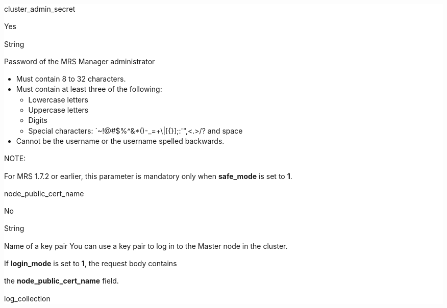 </div></div>
</td>
</tr>
<tr id="r1c161bb47651479a892b1228fb2c6c24"><td class="cellrowborder" valign="top" width="25%" headers="mcps1.2.5.1.1 "><p id="ab0fbedb070e3437cbc3dbcc5902574ea"><a name="ab0fbedb070e3437cbc3dbcc5902574ea"></a><a name="ab0fbedb070e3437cbc3dbcc5902574ea"></a>cluster_admin_secret</p>
</td>
<td class="cellrowborder" valign="top" width="15%" headers="mcps1.2.5.1.2 "><p id="a6a090963f52e4148b07a50a289689c7e"><a name="a6a090963f52e4148b07a50a289689c7e"></a><a name="a6a090963f52e4148b07a50a289689c7e"></a>Yes</p>
</td>
<td class="cellrowborder" valign="top" width="15%" headers="mcps1.2.5.1.3 "><p id="a2875562d7ebf4667a3bab2f291bc70f2"><a name="a2875562d7ebf4667a3bab2f291bc70f2"></a><a name="a2875562d7ebf4667a3bab2f291bc70f2"></a>String</p>
</td>
<td class="cellrowborder" valign="top" width="45%" headers="mcps1.2.5.1.4 "><p id="a87b16cda51ac40ce8d25df387256e4b5"><a name="a87b16cda51ac40ce8d25df387256e4b5"></a><a name="a87b16cda51ac40ce8d25df387256e4b5"></a>Password of the MRS Manager administrator</p>
<a name="u88ba71e55f4f48ada1d11d7b6c7e08ba"></a><a name="u88ba71e55f4f48ada1d11d7b6c7e08ba"></a><ul id="u88ba71e55f4f48ada1d11d7b6c7e08ba"><li>Must contain 8 to 32 characters.</li><li>Must contain at least three of the following:<a name="ufd001451aea440ac968e789c42558d99"></a><a name="ufd001451aea440ac968e789c42558d99"></a><ul id="ufd001451aea440ac968e789c42558d99"><li>Lowercase letters</li><li>Uppercase letters</li><li>Digits</li><li>Special characters: `~!@#$%^&amp;*()-_=+\|[{}];:'",&lt;.&gt;/? and space</li></ul>
</li><li>Cannot be the username or the username spelled backwards.</li></ul>
<div class="note" id="note18568310123815"><a name="note18568310123815"></a><a name="note18568310123815"></a><span class="notetitle"> NOTE: </span><div class="notebody"><p id="p972913610134"><a name="p972913610134"></a><a name="p972913610134"></a>For MRS 1.7.2 or earlier, this parameter is mandatory only when <span class="parmname" id="parmname2088912242718"><a name="parmname2088912242718"></a><a name="parmname2088912242718"></a><b>safe_mode</b></span> is set to <span class="parmvalue" id="parmvalue178898241279"><a name="parmvalue178898241279"></a><a name="parmvalue178898241279"></a><b>1</b></span>.</p>
</div></div>
</td>
</tr>
<tr id="row3407851141016"><td class="cellrowborder" valign="top" width="25%" headers="mcps1.2.5.1.1 "><p id="aa1effddbb84243e990fe04b4ff430d9c"><a name="aa1effddbb84243e990fe04b4ff430d9c"></a><a name="aa1effddbb84243e990fe04b4ff430d9c"></a>node_public_cert_name</p>
</td>
<td class="cellrowborder" valign="top" width="15%" headers="mcps1.2.5.1.2 "><p id="a467154f22d3e4d7aacd5e864e5176639"><a name="a467154f22d3e4d7aacd5e864e5176639"></a><a name="a467154f22d3e4d7aacd5e864e5176639"></a>No</p>
</td>
<td class="cellrowborder" valign="top" width="15%" headers="mcps1.2.5.1.3 "><p id="a9a65674559ad4407ab33ee1ee36f5b80"><a name="a9a65674559ad4407ab33ee1ee36f5b80"></a><a name="a9a65674559ad4407ab33ee1ee36f5b80"></a>String</p>
</td>
<td class="cellrowborder" valign="top" width="45%" headers="mcps1.2.5.1.4 "><p id="ad6d0f114069448f3bc07f3310816d275"><a name="ad6d0f114069448f3bc07f3310816d275"></a><a name="ad6d0f114069448f3bc07f3310816d275"></a>Name of a key pair You can use a key pair to log in to the Master node in the cluster.</p>
<p id="p19954111985816"><a name="p19954111985816"></a><a name="p19954111985816"></a>If <strong id="b5994142416277"><a name="b5994142416277"></a><a name="b5994142416277"></a>login_mode</strong> is set to <strong id="b3999224102715"><a name="b3999224102715"></a><a name="b3999224102715"></a>1</strong>, the request body contains</p>
<p id="p1418190162920"><a name="p1418190162920"></a><a name="p1418190162920"></a>the <strong id="b1659962811277"><a name="b1659962811277"></a><a name="b1659962811277"></a>node_public_cert_name</strong> field.</p>
</td>
</tr>
<tr id="rac82746e33e84b35be1dea6bf50d4093"><td class="cellrowborder" valign="top" width="25%" headers="mcps1.2.5.1.1 "><p id="a0850f085eedf43e0b3b1db28acefdd2f"><a name="a0850f085eedf43e0b3b1db28acefdd2f"></a><a name="a0850f085eedf43e0b3b1db28acefdd2f"></a>log_collection</p>
</td>